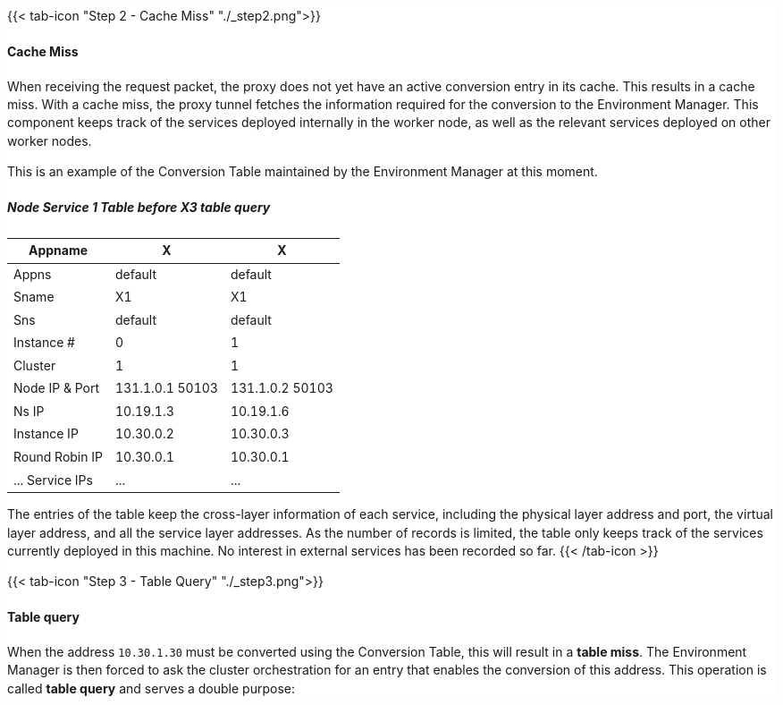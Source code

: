 {{< tab-icon "Step 2 - Cache Miss" "./_step2.png">}}

#### Cache Miss

When receiving the request packet, the proxy does not yet have an active conversion entry in its cache. This results
in a cache miss. With a cache miss, the proxy tunnel fetches the information required for the conversion to the Environment
Manager. This component keeps track of the services deployed internally in the worker node, as well as the relevant
services deployed on other worker nodes.

This is an example of the Conversion Table maintained by the Environment Manager at this moment.


##### Node Service 1 Table before X3 table query

| Appname         | X               | X               |
|-----------------|-----------------|-----------------|
| Appns           | default         | default         |
| Sname           | X1              | X1              |
| Sns             | default         | default         |
| Instance #      | 0               | 1               |
| Cluster         | 1               | 1               |
| Node IP & Port  | 131.1.0.1 50103 | 131.1.0.2 50103 |
| Ns IP           | 10.19.1.3       | 10.19.1.6       |
| Instance IP     | 10.30.0.2       | 10.30.0.3       |
| Round Robin IP  | 10.30.0.1       | 10.30.0.1       |
| ... Service IPs | ...             | ...             |


The entries of the table keep the cross-layer information of each service, including the physical layer address and
port, the virtual layer address, and all the service layer addresses. As the number of records is limited, the table
only keeps track of the services currently deployed in this machine. No interest in external services has been
recorded so far.
{{< /tab-icon >}}

{{< tab-icon "Step 3 - Table Query" "./_step3.png">}}

#### Table query

When the address `10.30.1.30` must be converted using the Conversion Table, this will result in a **table miss**.
The Environment Manager is then forced to ask the cluster orchestration for an entry that enables the conversion of
this address.
This operation is called **table query** and serves a double purpose:
